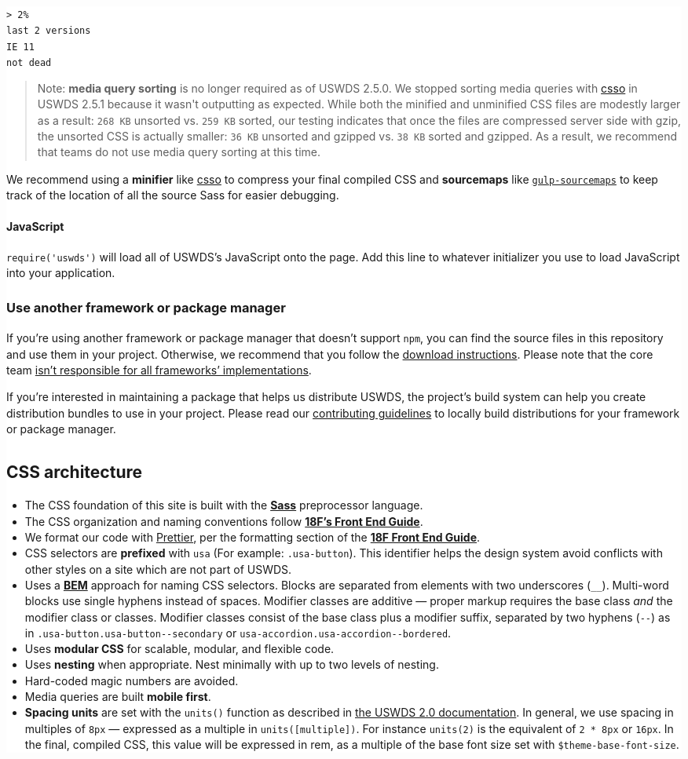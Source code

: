 ```
> 2%
last 2 versions
IE 11
not dead
```

> Note: **media query sorting** is no longer required as of USWDS 2.5.0. We stopped sorting media queries with [csso](https://github.com/css/csso) in USWDS 2.5.1 because it wasn't outputting as expected. While both the minified and unminified CSS files are modestly larger as a result: `268 KB` unsorted vs. `259 KB` sorted, our testing indicates that once the files are compressed server side with gzip, the unsorted CSS is actually smaller: `36 KB` unsorted and gzipped vs. `38 KB` sorted and gzipped. As a result, we recommend that teams do not use media query sorting at this time.

We recommend using a **minifier** like [csso](https://github.com/css/csso) to compress your final compiled CSS and **sourcemaps** like [`gulp-sourcemaps`](https://www.npmjs.com/package/gulp-sourcemaps) to keep track of the location of all the source Sass for easier debugging.

#### JavaScript

`require('uswds')` will load all of USWDS’s JavaScript onto the page. Add this line to whatever initializer you use to load JavaScript into your application.

### Use another framework or package manager

If you’re using another framework or package manager that doesn’t support `npm`, you can find the source files in this repository and use them in your project. Otherwise, we recommend that you follow the [download instructions](#download). Please note that the core team [isn’t responsible for all frameworks’ implementations](https://github.com/uswds/uswds/issues/877).

If you’re interested in maintaining a package that helps us distribute USWDS, the project’s build system can help you create distribution bundles to use in your project. Please read our [contributing guidelines](CONTRIBUTING.md#building-the-project-locally-with--gulp-) to locally build distributions for your framework or package manager.

## CSS architecture

- The CSS foundation of this site is built with the **[Sass](https://sass-lang.com)** preprocessor language.
- The CSS organization and naming conventions follow **[18F’s Front End Guide](https://frontend.18f.gov/css/)**.
- We format our code with [Prettier](https://prettier.io/), per the formatting section of the **[18F Front End Guide](https://frontend.18f.gov/css/formatting/)**.
- CSS selectors are **prefixed** with `usa` (For example: `.usa-button`). This identifier helps the design system avoid conflicts with other styles on a site which are not part of USWDS.
- Uses a **[BEM](http://getbem.com/)** approach for naming CSS selectors. Blocks are separated from elements with two underscores (`__`). Multi-word blocks use single hyphens instead of spaces. Modifier classes are additive — proper markup requires the base class _and_ the modifier class or classes. Modifier classes consist of the base class plus a modifier suffix, separated by two hyphens (`--`) as in `.usa-button.usa-button--secondary` or `usa-accordion.usa-accordion--bordered`.
- Uses **modular CSS** for scalable, modular, and flexible code.
- Uses **nesting** when appropriate. Nest minimally with up to two levels of nesting.
- Hard-coded magic numbers are avoided.
- Media queries are built **mobile first**.
- **Spacing units** are set with the `units()` function as described in [the USWDS 2.0 documentation](https://designsystem.digital.gov/design-tokens/spacing-units/). In general, we use spacing in multiples of `8px` — expressed as a multiple in `units([multiple])`. For instance `units(2)` is the equivalent of `2 * 8px` or `16px`. In the final, compiled CSS, this value will be expressed in rem, as a multiple of the base font size set with `$theme-base-font-size`.
